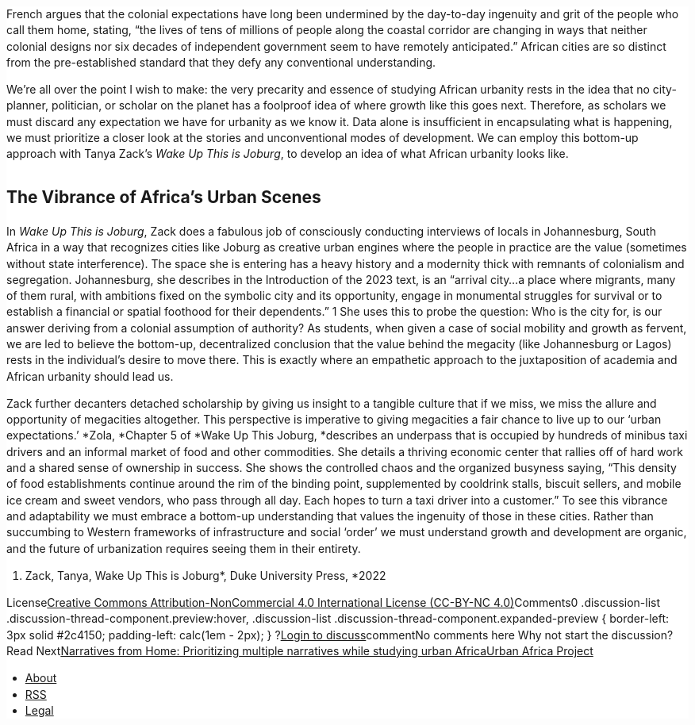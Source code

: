 French argues that the colonial expectations have long been undermined by the day-to-day ingenuity and grit of the people who call them home, stating, “the lives of tens of millions of people along the coastal corridor are changing in ways that neither colonial designs nor six decades of independent government seem to have remotely anticipated.” African cities are so distinct from the pre-established standard that they defy any conventional understanding.

We’re all over the point I wish to make: the very precarity and essence of studying African urbanity rests in the idea that no city-planner, politician, or scholar on the planet has a foolproof idea of where growth like this goes next. Therefore, as scholars we must discard any expectation we have for urbanity as we know it. Data alone is insufficient in encapsulating what is happening, we must prioritize a closer look at the stories and unconventional modes of development. We can employ this bottom-up approach with Tanya Zack’s *Wake Up This is Joburg*, to develop an idea of what African urbanity looks like. 

## **The Vibrance of Africa’s Urban Scenes**

In *Wake Up This is Joburg*, Zack does a fabulous job of consciously conducting interviews of locals in Johannesburg, South Africa in a way that recognizes cities like Joburg as creative urban engines where the people in practice are the value (sometimes without state interference). The space she is entering has a heavy history and a modernity thick with remnants of colonialism and segregation. Johannesburg, she describes in the Introduction of the 2023 text, is an “arrival city…a place where migrants, many of them rural, with ambitions fixed on the symbolic city and its opportunity, engage in monumental struggles for survival or to establish a financial or spatial foothood for their dependents.” 1 She uses this to probe the question: Who is the city for, is our answer deriving from a colonial assumption of authority? As students, when given a case of social mobility and growth as fervent, we are led to believe the bottom-up, decentralized conclusion that the value behind the megacity (like Johannesburg or Lagos) rests in the individual’s desire to move there. This is exactly where an empathetic approach to the juxtaposition of academia and African urbanity should lead us. 

Zack further decanters detached scholarship by giving us insight to a tangible culture that if we miss, we miss the allure and opportunity of megacities altogether. This perspective is imperative to giving megacities a fair chance to live up to our ‘urban expectations.’ *Zola, *Chapter 5 of *Wake Up This Joburg, *describes an underpass that is occupied by hundreds of minibus taxi drivers and an informal market of food and other commodities. She details a thriving economic center that rallies off of hard work and a shared sense of ownership in success. She shows the controlled chaos and the organized busyness saying, “This density of food establishments continue around the rim of the binding point, supplemented by cooldrink stalls, biscuit sellers, and mobile ice cream and sweet vendors, who pass through all day. Each hopes to turn a taxi driver into a customer.” To see this vibrance and adaptability we must embrace a bottom-up understanding that values the ingenuity of those in these cities. Rather than succumbing to Western frameworks of infrastructure and social ‘order’ we must understand growth and development are organic, and the future of urbanization requires seeing them in their entirety. 

1. Zack, Tanya, Wake Up This is Joburg*, Duke University Press, *2022

License[Creative Commons Attribution-NonCommercial 4.0 International License (CC-BY-NC 4.0)](https://creativecommons.org/licenses/by-nc/4.0/)Comments0
					.discussion-list .discussion-thread-component.preview:hover,
					.discussion-list .discussion-thread-component.expanded-preview {
						border-left: 3px solid #2c4150;
						padding-left: calc(1em - 2px);
					}
				?[Login to discuss](/login?redirect=/pub/jzwtb0qf/release/1?readingCollection=117f9448)commentNo comments here Why not start the discussion?Read Next[Narratives from Home: Prioritizing multiple narratives while studying urban Africa](https://urbanafrica.pubpub.org/pub/2ikubbyo?readingCollection=117f9448)[Urban Africa Project](/)
- [About](/about)
- [RSS](/rss.xml)
- [Legal](/legal)
